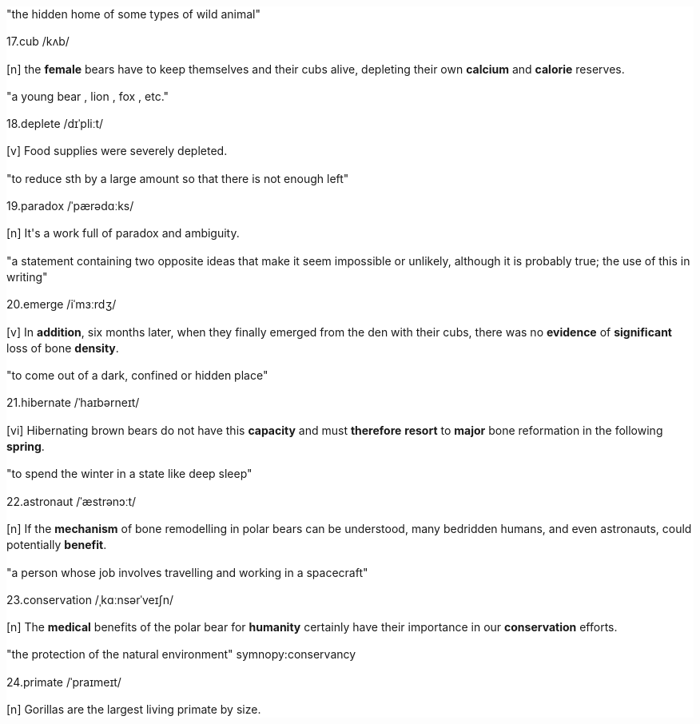"the hidden home of some types of wild animal"



17.cub /kʌb/

[n] the **female** bears have to keep themselves and their cubs alive, depleting their own **calcium** and **calorie** reserves.

"a young bear , lion , fox , etc."



18.deplete /dɪˈpliːt/

[v] Food supplies were severely depleted.

"to reduce sth by a large amount so that there is not enough left"



19.paradox /ˈpærədɑːks/

[n] It's a work full of paradox and ambiguity. 

"a statement containing two opposite ideas that make it seem impossible or unlikely, although it is probably true; the use of this in writing"



20.emerge /iˈmɜːrdʒ/

[v] In **addition**, six months later, when they finally emerged from the den with their cubs, there was no **evidence** of **significant** loss of bone **density**. 

"to come out of a dark, confined or hidden place"



21.hibernate /ˈhaɪbərneɪt/

[vi] Hibernating brown bears do not have this **capacity** and must **therefore** **resort** to **major** bone reformation in the following **spring**.

"to spend the winter in a state like deep sleep"



22.astronaut /ˈæstrənɔːt/

[n] If the **mechanism** of bone remodelling in polar bears can be understood, many bedridden humans, and even astronauts, could potentially **benefit**.

"a person whose job involves travelling and working in a spacecraft"



23.conservation /ˌkɑːnsərˈveɪʃn/

[n] The **medical** benefits of the polar bear for **humanity** certainly have their importance in our **conservation** efforts. 

"the protection of the natural environment"  symnopy:conservancy



24.primate /ˈpraɪmeɪt/

[n] Gorillas are the largest living primate by size. 
